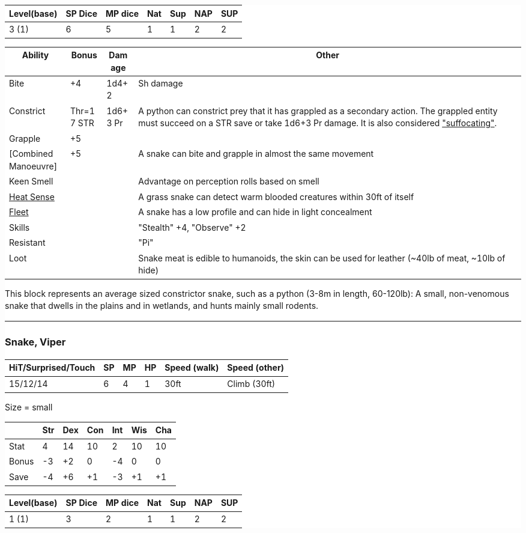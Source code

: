 |Level(base)|SP Dice|MP dice|Nat|Sup|NAP|SUP|
|-|-|-|-|-|-|-|
|3 (1)|6|5|1|1|2|2|

|Ability|Bonus|Damage|Other|
|-|-|-|-|
|Bite|+4|1d4+2|Sh damage|
|Constrict|Thr=17 STR|1d6+3 Pr|A python can constrict prey that it has grappled as a secondary action. The grappled entity must succeed on a STR save or take 1d6+3 Pr damage. It is also considered ["suffocating"](../03-movement-exploration.md#characters-starvation-and-other-bad-ways-to-die).|
|Grapple|+5|||
|[Combined Manoeuvre]|+5||A snake can bite and grapple in almost the same movement|
|Keen Smell|||Advantage on perception rolls based on smell|
|[Heat Sense](../06-abilities.md#heat-sense-i-v)|||A grass snake can detect warm blooded creatures within 30ft of itself|
|[Fleet](../06-abilities.md#fleet)|||A snake has a low profile and can hide in light concealment|
|Skills|||"Stealth" +4, "Observe" +2|
|Resistant|||"Pi"|
|Loot|||Snake meat is edible to humanoids, the skin can be used for leather (~40lb of meat, ~10lb of hide)|

This block represents an average sized constrictor snake, such as a python (3-8m in length, 60-120lb): A small, non-venomous snake that dwells in the plains and in wetlands, and hunts mainly small rodents.

___
### Snake, Viper

|HiT/Surprised/Touch|SP|MP|HP|Speed (walk)|Speed (other)|
|-|-|-|-|-|-|
|15/12/14|6|4|1|30ft|Climb (30ft)|

Size = small

||Str|Dex|Con|Int|Wis|Cha|
|-|-|-|-|-|-|-|
|Stat|4|14|10|2|10|10|
|Bonus|-3|+2|0|-4|0|0|
|Save|-4|+6|+1|-3|+1|+1|

|Level(base)|SP Dice|MP dice|Nat|Sup|NAP|SUP|
|-|-|-|-|-|-|-|
|1 (1)|3|2|1|1|2|2|
